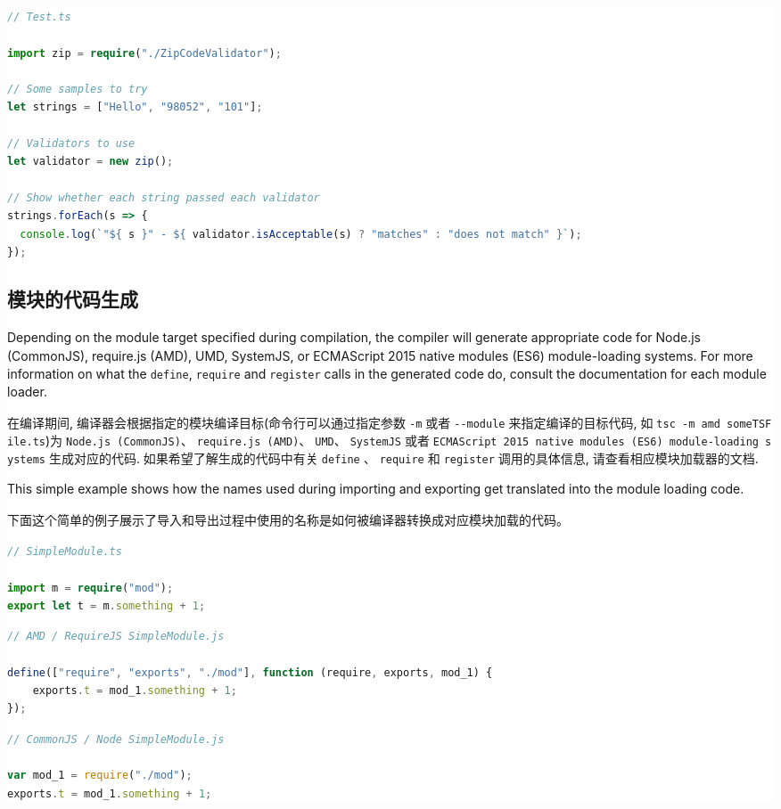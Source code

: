 ```ts
// Test.ts

import zip = require("./ZipCodeValidator");

// Some samples to try
let strings = ["Hello", "98052", "101"];

// Validators to use
let validator = new zip();

// Show whether each string passed each validator
strings.forEach(s => {
  console.log(`"${ s }" - ${ validator.isAcceptable(s) ? "matches" : "does not match" }`);
});
```

## 模块的代码生成

Depending on the module target specified during compilation, the compiler will generate appropriate code for Node.js (CommonJS), require.js (AMD), UMD, SystemJS, or ECMAScript 2015 native modules (ES6) module-loading systems. For more information on what the `define`, `require` and `register` calls in the generated code do, consult the documentation for each module loader.

在编译期间, 编译器会根据指定的模块编译目标(命令行可以通过指定参数 `-m` 或者 `--module` 来指定编译的目标代码, 如 `tsc -m amd someTSFile.ts`)为 `Node.js (CommonJS)`、 `require.js (AMD)`、 `UMD`、 `SystemJS` 或者 `ECMAScript 2015 native modules (ES6) module-loading systems` 生成对应的代码. 如果希望了解生成的代码中有关 `define` 、 `require` 和 `register` 调用的具体信息, 请查看相应模块加载器的文档.

This simple example shows how the names used during importing and exporting get translated into the module loading code.

下面这个简单的例子展示了导入和导出过程中使用的名称是如何被编译器转换成对应模块加载的代码。

```ts
// SimpleModule.ts

import m = require("mod");
export let t = m.something + 1;
```

```js
// AMD / RequireJS SimpleModule.js

define(["require", "exports", "./mod"], function (require, exports, mod_1) {
    exports.t = mod_1.something + 1;
});
```

```js
// CommonJS / Node SimpleModule.js

var mod_1 = require("./mod");
exports.t = mod_1.something + 1;
```

